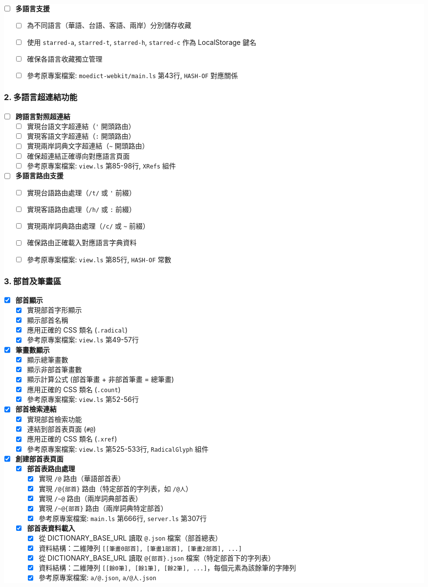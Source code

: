 - [ ] **多語言支援**
  - [ ] 為不同語言（華語、台語、客語、兩岸）分別儲存收藏
  - [ ] 使用 `starred-a`, `starred-t`, `starred-h`, `starred-c` 作為 LocalStorage 鍵名
  - [ ] 確保各語言收藏獨立管理
  - [ ] 參考原專案檔案: `moedict-webkit/main.ls` 第43行, `HASH-OF` 對應關係


### 2. 多語言超連結功能

- [ ] **跨語言對照超連結**
  - [ ] 實現台語文字超連結（`'` 開頭路由）
  - [ ] 實現客語文字超連結（`:` 開頭路由）
  - [ ] 實現兩岸詞典文字超連結（`~` 開頭路由）
  - [ ] 確保超連結正確導向對應語言頁面
  - [ ] 參考原專案檔案: `view.ls` 第85-98行, `XRefs` 組件

- [ ] **多語言路由支援**
  - [ ] 實現台語路由處理（`/t/` 或 `'` 前綴）
  - [ ] 實現客語路由處理（`/h/` 或 `:` 前綴）
  - [ ] 實現兩岸詞典路由處理（`/c/` 或 `~` 前綴）
  - [ ] 確保路由正確載入對應語言字典資料
  - [ ] 參考原專案檔案: `view.ls` 第85行, `HASH-OF` 常數


### 3. 部首及筆畫區

- [x] **部首顯示**
  - [x] 實現部首字形顯示
  - [x] 顯示部首名稱
  - [x] 應用正確的 CSS 類名 (`.radical`)
  - [x] 參考原專案檔案: `view.ls` 第49-57行

- [x] **筆畫數顯示**
  - [x] 顯示總筆畫數
  - [x] 顯示非部首筆畫數
  - [x] 顯示計算公式 (部首筆畫 + 非部首筆畫 = 總筆畫)
  - [x] 應用正確的 CSS 類名 (`.count`)
  - [x] 參考原專案檔案: `view.ls` 第52-56行

- [x] **部首檢索連結**
  - [x] 實現部首檢索功能
  - [x] 連結到部首表頁面 (`#@`)
  - [x] 應用正確的 CSS 類名 (`.xref`)
  - [x] 參考原專案檔案: `view.ls` 第525-533行, `RadicalGlyph` 組件

- [x] **創建部首表頁面**
  - [x] **部首表路由處理**
    - [x] 實現 `/@` 路由（華語部首表）
    - [x] 實現 `/@{部首}` 路由（特定部首的字列表，如 `/@人`）
    - [x] 實現 `/~@` 路由（兩岸詞典部首表）
    - [x] 實現 `/~@{部首}` 路由（兩岸詞典特定部首）
    - [x] 參考原專案檔案: `main.ls` 第666行, `server.ls` 第307行

  - [x] **部首表資料載入**
    - [x] 從 DICTIONARY_BASE_URL 讀取 `@.json` 檔案（部首總表）
    - [x] 資料結構：二維陣列 `[[筆畫0部首], [筆畫1部首], [筆畫2部首], ...]`
    - [x] 從 DICTIONARY_BASE_URL 讀取 `@{部首}.json` 檔案（特定部首下的字列表）
    - [x] 資料結構：二維陣列 `[[餘0筆], [餘1筆], [餘2筆], ...]`，每個元素為該餘筆的字陣列
    - [x] 參考原專案檔案: `a/@.json`, `a/@人.json`
